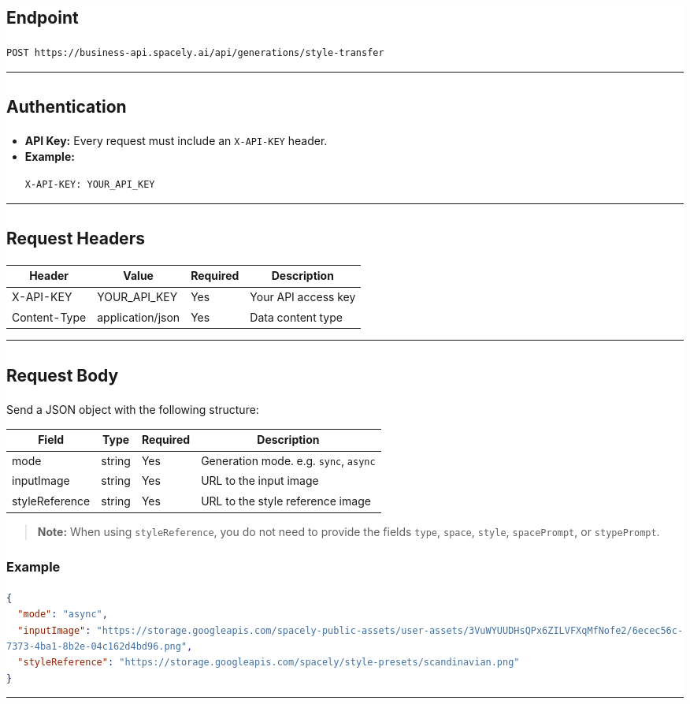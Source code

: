 
## Endpoint

```
POST https://business-api.spacely.ai/api/generations/style-transfer
```

---

## Authentication

- **API Key:** Every request must include an `X-API-KEY` header.
- **Example:**
  ```
  X-API-KEY: YOUR_API_KEY
  ```

---

## Request Headers

| Header           | Value                   | Required | Description            |
|------------------|------------------------|----------|------------------------|
| X-API-KEY        | YOUR_API_KEY           | Yes      | Your API access key    |
| Content-Type     | application/json        | Yes      | Data content type      |

---

## Request Body

Send a JSON object with the following structure:

| Field            | Type       | Required | Description                                                        |
|------------------|------------|----------|--------------------------------------------------------------------|
| mode             | string     | Yes      | Generation mode. e.g. `sync`, `async`                              |
| inputImage       | string     | Yes      | URL to the input image                                             |
| styleReference   | string     | Yes      | URL to the style reference image                                   |

> **Note:** When using `styleReference`, you do not need to provide the fields `type`, `space`, `style`, `spacePrompt`, or `stypePrompt`.

### Example

```json
{
  "mode": "async",
  "inputImage": "https://storage.googleapis.com/spacely-public-assets/user-assets/3VuWYUUDHsQPx6ZILVFXqMfNofe2/6ecec56c-7373-4ba1-8b2e-04c162d4bd96.png",
  "styleReference": "https://storage.googleapis.com/spacely/style-presets/scandinavian.png"
}
```

---